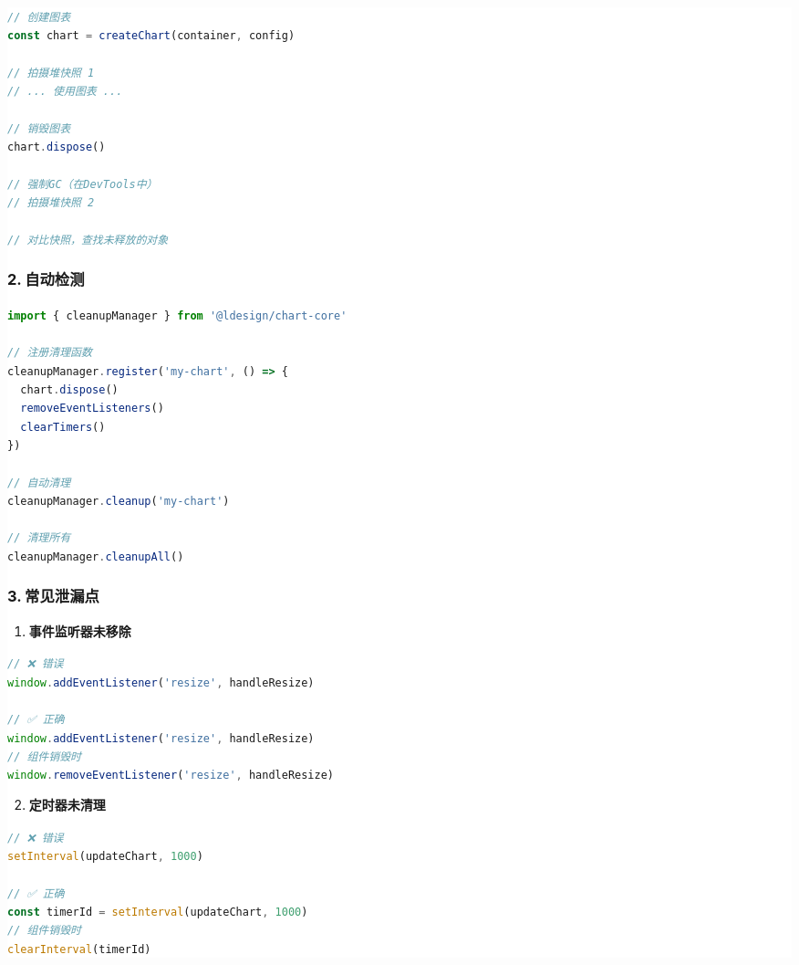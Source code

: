 ```javascript
// 创建图表
const chart = createChart(container, config)

// 拍摄堆快照 1
// ... 使用图表 ...

// 销毁图表
chart.dispose()

// 强制GC（在DevTools中）
// 拍摄堆快照 2

// 对比快照，查找未释放的对象
```

### 2. 自动检测

```typescript
import { cleanupManager } from '@ldesign/chart-core'

// 注册清理函数
cleanupManager.register('my-chart', () => {
  chart.dispose()
  removeEventListeners()
  clearTimers()
})

// 自动清理
cleanupManager.cleanup('my-chart')

// 清理所有
cleanupManager.cleanupAll()
```

### 3. 常见泄漏点

1. **事件监听器未移除**
```typescript
// ❌ 错误
window.addEventListener('resize', handleResize)

// ✅ 正确
window.addEventListener('resize', handleResize)
// 组件销毁时
window.removeEventListener('resize', handleResize)
```

2. **定时器未清理**
```typescript
// ❌ 错误
setInterval(updateChart, 1000)

// ✅ 正确
const timerId = setInterval(updateChart, 1000)
// 组件销毁时
clearInterval(timerId)
```

